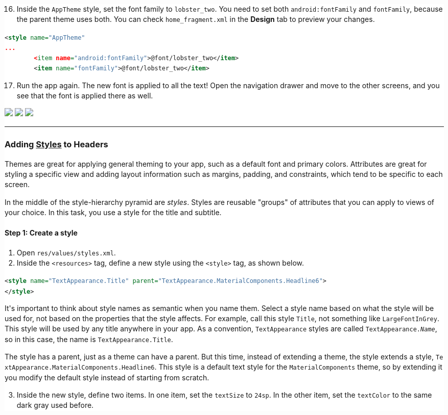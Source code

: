 16. Inside the `AppTheme` style, set the font family to `lobster_two`. You need to set both `android:fontFamily` and `fontFamily`, because the parent theme uses both. You can check `home_fragment.xml` in the **Design** tab to preview your changes.

```xml
<style name="AppTheme"  
...    
        <item name="android:fontFamily">@font/lobster_two</item>
        <item name="fontFamily">@font/lobster_two</item>
```

17. Run the app again. The new font is applied to all the text! Open the navigation drawer and move to the other screens, and you see that the font is applied there as well.

![](https://developer.android.com/codelabs/kotlin-android-training-styles-and-themes/img/b69bcf61b7a2615a.png)
![](https://developer.android.com/codelabs/kotlin-android-training-styles-and-themes/img/5561c237dece0f9c.png)
![](https://developer.android.com/codelabs/kotlin-android-training-styles-and-themes/img/7833662d04f68c0.png)

***

### Adding [Styles](https://developer.android.com/guide/topics/resources/style-resource) to Headers

Themes are great for applying general theming to your app, such as a default font and primary colors. Attributes are great for styling a specific view and adding layout information such as margins, padding, and constraints, which tend to be specific to each screen.

In the middle of the style-hierarchy pyramid are _styles_. Styles are reusable "groups" of attributes that you can apply to views of your choice. In this task, you use a style for the title and subtitle.

#### Step 1: Create a style

1. Open `res/values/styles.xml`.
2. Inside the `<resources>` tag, define a new style using the `<style>` tag, as shown below.

```xml
<style name="TextAppearance.Title" parent="TextAppearance.MaterialComponents.Headline6">
</style>
```

It's important to think about style names as semantic when you name them. Select a style name based on what the style will be used for, not based on the properties that the style affects. For example, call this style `Title`, not something like `LargeFontInGrey`. This style will be used by any title anywhere in your app. As a convention, `TextAppearance` styles are called `TextAppearance.`_`Name`_, so in this case, the name is `TextAppearance.Title`.

The style has a parent, just as a theme can have a parent. But this time, instead of extending a theme, the style extends a style, `TextAppearance.MaterialComponents.Headline6`. This style is a default text style for the `MaterialComponents` theme, so by extending it you modify the default style instead of starting from scratch.

3. Inside the new style, define two items. In one item, set the `textSize` to `24sp`. In the other item, set the `textColor` to the same dark gray used before.
